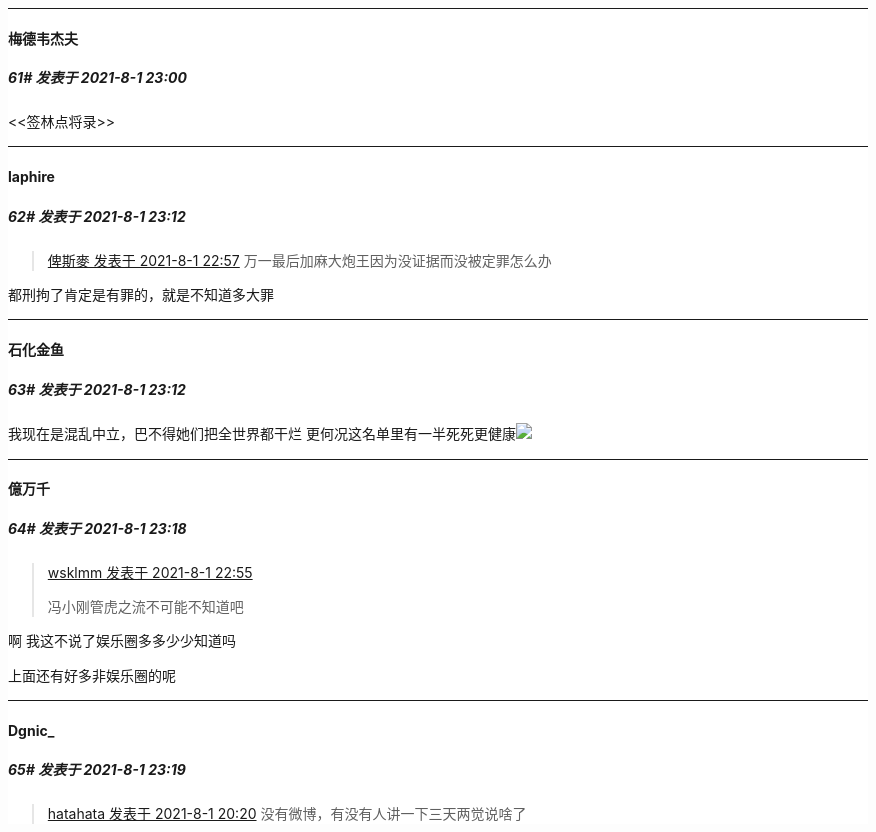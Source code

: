 


*****

####  梅德韦杰夫  
##### 61#       发表于 2021-8-1 23:00


&lt;&lt;签林点将录&gt;&gt;


*****

####  laphire  
##### 62#       发表于 2021-8-1 23:12


<blockquote><a href="httphttps://bbs.saraba1st.com/2b/forum.php?mod=redirect&amp;goto=findpost&amp;pid=52199349&amp;ptid=2018591" target="_blank">俾斯麥 发表于 2021-8-1 22:57</a>
万一最后加麻大炮王因为没证据而没被定罪怎么办</blockquote>
都刑拘了肯定是有罪的，就是不知道多大罪


*****

####  石化金鱼  
##### 63#       发表于 2021-8-1 23:12


我现在是混乱中立，巴不得她们把全世界都干烂
更何况这名单里有一半死死更健康<img src="https://static.saraba1st.com/image/smiley/face2017/055.png" referrerpolicy="no-referrer">


*****

####  億万千  
##### 64#       发表于 2021-8-1 23:18


<blockquote><a href="httphttps://bbs.saraba1st.com/2b/forum.php?mod=redirect&amp;goto=findpost&amp;pid=52199321&amp;ptid=2018591" target="_blank">wsklmm 发表于 2021-8-1 22:55</a>

冯小刚管虎之流不可能不知道吧</blockquote>
啊 我这不说了娱乐圈多多少少知道吗

上面还有好多非娱乐圈的呢


*****

####  Dgnic_  
##### 65#       发表于 2021-8-1 23:19


<blockquote><a href="httphttps://bbs.saraba1st.com/2b/forum.php?mod=redirect&amp;goto=findpost&amp;pid=52196589&amp;ptid=2018591" target="_blank">hatahata 发表于 2021-8-1 20:20</a>
没有微博，有没有人讲一下三天两觉说啥了
